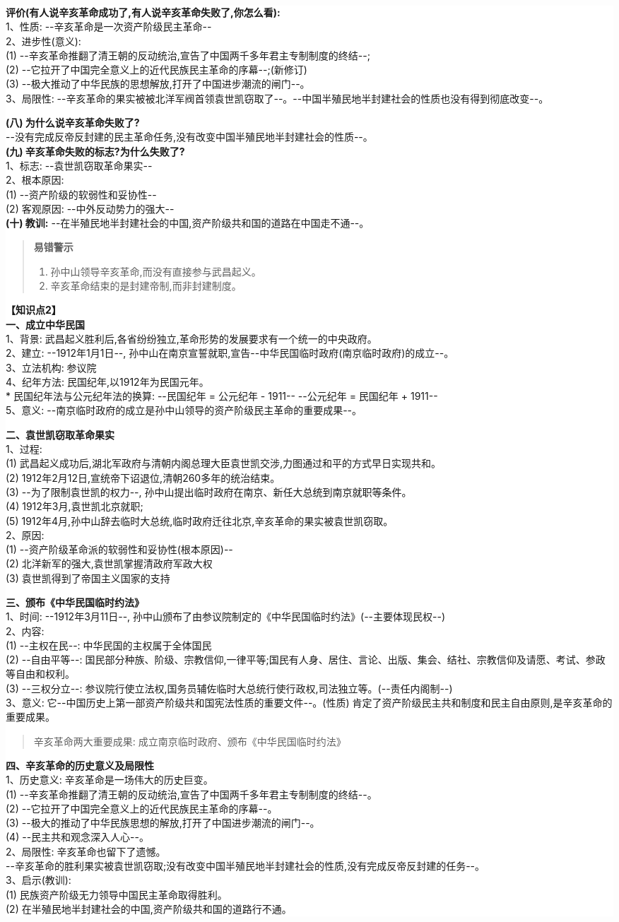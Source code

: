 **评价(有人说辛亥革命成功了,有人说辛亥革命失败了,你怎么看):**   
1、性质: --辛亥革命是一次资产阶级民主革命--   
2、进步性(意义):   
    (1) --辛亥革命推翻了清王朝的反动统治,宣告了中国两千多年君主专制制度的终结--;   
    (2) --它拉开了中国完全意义上的近代民族民主革命的序幕--;(新修订)   
    (3) --极大推动了中华民族的思想解放,打开了中国进步潮流的闸门--。   
3、局限性: --辛亥革命的果实被被北洋军阀首领袁世凯窃取了--。--中国半殖民地半封建社会的性质也没有得到彻底改变--。   

**(八) 为什么说辛亥革命失败了?**   
--没有完成反帝反封建的民主革命任务,没有改变中国半殖民地半封建社会的性质--。   
**(九) 辛亥革命失败的标志?为什么失败了?**   
1、标志: --袁世凯窃取革命果实--   
2、根本原因:   
    (1) --资产阶级的软弱性和妥协性--   
    (2) 客观原因: --中外反动势力的强大--   
**(十) 教训:** --在半殖民地半封建社会的中国,资产阶级共和国的道路在中国走不通--。   

> **易错警示**   
> 1.  孙中山领导辛亥革命,而没有直接参与武昌起义。   
> 2.  辛亥革命结束的是封建帝制,而非封建制度。   

**【知识点2】**   
**一、成立中华民国**   
1、背景: 武昌起义胜利后,各省纷纷独立,革命形势的发展要求有一个统一的中央政府。   
2、建立: --1912年1月1日--, 孙中山在南京宣誓就职,宣告--中华民国临时政府(南京临时政府)的成立--。   
3、立法机构: 参议院   
4、纪年方法: 民国纪年,以1912年为民国元年。   
    *   民国纪年法与公元纪年法的换算: --民国纪年 = 公元纪年 - 1911-- --公元纪年 = 民国纪年 + 1911--   
5、意义: --南京临时政府的成立是孙中山领导的资产阶级民主革命的重要成果--。   

**二、袁世凯窃取革命果实**   
1、过程:   
    (1) 武昌起义成功后,湖北军政府与清朝内阁总理大臣袁世凯交涉,力图通过和平的方式早日实现共和。   
    (2) 1912年2月12日,宣统帝下诏退位,清朝260多年的统治结束。   
    (3) --为了限制袁世凯的权力--, 孙中山提出临时政府在南京、新任大总统到南京就职等条件。   
    (4) 1912年3月,袁世凯北京就职;   
    (5) 1912年4月,孙中山辞去临时大总统,临时政府迁往北京,辛亥革命的果实被袁世凯窃取。   
2、原因:   
    (1) --资产阶级革命派的软弱性和妥协性(根本原因)--   
    (2) 北洋新军的强大,袁世凯掌握清政府军政大权   
    (3) 袁世凯得到了帝国主义国家的支持   

**三、颁布《中华民国临时约法》**   
1、时间: --1912年3月11日--, 孙中山颁布了由参议院制定的《中华民国临时约法》(--主要体现民权--)   
2、内容:   
    (1) --主权在民--: 中华民国的主权属于全体国民   
    (2) --自由平等--: 国民部分种族、阶级、宗教信仰,一律平等;国民有人身、居住、言论、出版、集会、结社、宗教信仰及请愿、考试、参政等自由和权利。   
    (3) --三权分立--: 参议院行使立法权,国务员辅佐临时大总统行使行政权,司法独立等。(--责任内阁制--)   
3、意义: 它--中国历史上第一部资产阶级共和国宪法性质的重要文件--。(性质) 肯定了资产阶级民主共和制度和民主自由原则,是辛亥革命的重要成果。   
> 辛亥革命两大重要成果: 成立南京临时政府、颁布《中华民国临时约法》   

**四、辛亥革命的历史意义及局限性**   
1、历史意义: 辛亥革命是一场伟大的历史巨变。   
    (1) --辛亥革命推翻了清王朝的反动统治,宣告了中国两千多年君主专制制度的终结--。   
    (2) --它拉开了中国完全意义上的近代民族民主革命的序幕--。   
    (3) --极大的推动了中华民族思想的解放,打开了中国进步潮流的闸门--。   
    (4) --民主共和观念深入人心--。   
2、局限性: 辛亥革命也留下了遗憾。   
--辛亥革命的胜利果实被袁世凯窃取;没有改变中国半殖民地半封建社会的性质,没有完成反帝反封建的任务--。   
3、启示(教训):   
    (1) 民族资产阶级无力领导中国民主革命取得胜利。   
    (2) 在半殖民地半封建社会的中国,资产阶级共和国的道路行不通。   
